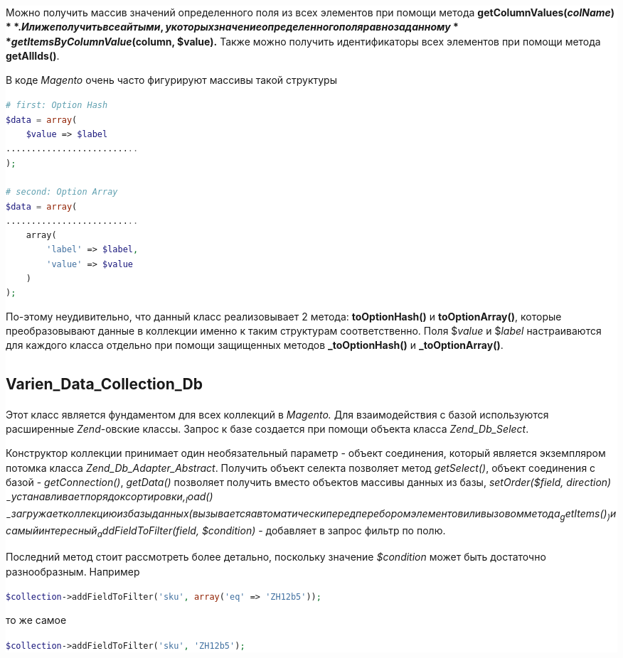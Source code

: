 Можно получить массив значений определенного поля из всех элементов при помощи метода **getColumnValues($colName)**. Или же получить все айтыми, у которых значение определенного поля равно заданному **getItemsByColumnValue($column, $value).** Также можно получить идентификаторы всех элементов при помощи метода **getAllIds()**.

В коде _Magento_ очень часто фигурируют массивы такой структуры

```php
# first: Option Hash
$data = array(
    $value => $label
..........................
);

# second: Option Array
$data = array(
..........................
    array(
        'label' => $label,
        'value' => $value
    )
);
```

По-этому неудивительно, что данный класс реализовывает 2 метода: **toOptionHash()** и **toOptionArray()**, которые преобразовывают данные в коллекции именно к таким структурам соответственно. Поля $_value_ и $_label_ настраиваются для каждого класса отдельно при помощи защищенных методов **\_toOptionHash()** и **\_toOptionArray()**.

## Varien\_Data\_Collection\_Db

Этот класс является фундаментом для всех коллекций в _Magento._ Для взаимодействия с базой используются расширенные _Zend_\-овские классы. Запрос к базе создается при помощи объекта класса _Zend\_Db\_Select_.

Конструктор коллекции принимает один необязательный параметр - объект соединения, который является экземпляром потомка класса _Zend\_Db\_Adapter\_Abstract_. Получить объект селекта позволяет метод _getSelect()_, объект соединения с базой - _getConnection()_, _getData()_ позволяет получить вместо объектов массивы данных из базы, _setOrder($field, $direction)_ - устанавливает порядок сортировки, _load()_ - загружает коллекцию из базы данных (вызывается автоматически перед перебором элементов или вызовом метода _getItems()_) и самый интересный _addFieldToFilter($field, $condition)_ - добавляет в запрос фильтр по полю.

Последний метод стоит рассмотреть более детально, поскольку значение _$condition_ может быть достаточно разнообразным. Например

```php
$collection->addFieldToFilter('sku', array('eq' => 'ZH12b5'));
```

то же самое

```php
$collection->addFieldToFilter('sku', 'ZH12b5');
```
